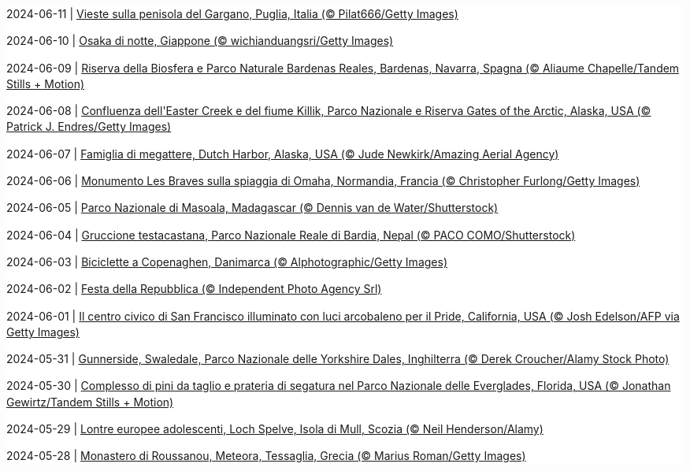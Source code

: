 2024-06-11 | [Vieste sulla penisola del Gargano, Puglia, Italia (© Pilat666/Getty Images)](https://www.bing.com/th?id=OHR.ViesteItaly_IT-IT7489172458_UHD.jpg&rf=LaDigue_UHD.jpg&pid=hp&w=3840&h=2160&rs=1&c=4) 

2024-06-10 | [Osaka di notte, Giappone (© wichianduangsri/Getty Images)](https://www.bing.com/th?id=OHR.OsakaNight_IT-IT6949418703_UHD.jpg&rf=LaDigue_UHD.jpg&pid=hp&w=3840&h=2160&rs=1&c=4) 

2024-06-09 | [Riserva della Biosfera e Parco Naturale Bardenas Reales, Bardenas, Navarra, Spagna (© Aliaume Chapelle/Tandem Stills + Motion)](https://www.bing.com/th?id=OHR.BardenasBiosphere_IT-IT6167554797_UHD.jpg&rf=LaDigue_UHD.jpg&pid=hp&w=3840&h=2160&rs=1&c=4) 

2024-06-08 | [Confluenza dell'Easter Creek e del fiume Killik, Parco Nazionale e Riserva Gates of the Arctic, Alaska, USA (© Patrick J. Endres/Getty Images)](https://www.bing.com/th?id=OHR.KillikRiverAlaska_IT-IT4840241449_UHD.jpg&rf=LaDigue_UHD.jpg&pid=hp&w=3840&h=2160&rs=1&c=4) 

2024-06-07 | [Famiglia di megattere, Dutch Harbor, Alaska, USA (© Jude Newkirk/Amazing Aerial Agency)](https://www.bing.com/th?id=OHR.HumpbackFamily_IT-IT4429880425_UHD.jpg&rf=LaDigue_UHD.jpg&pid=hp&w=3840&h=2160&rs=1&c=4) 

2024-06-06 | [Monumento Les Braves sulla spiaggia di Omaha, Normandia, Francia (© Christopher Furlong/Getty Images)](https://www.bing.com/th?id=OHR.LesBravesNormandy_IT-IT3884856406_UHD.jpg&rf=LaDigue_UHD.jpg&pid=hp&w=3840&h=2160&rs=1&c=4) 

2024-06-05 | [Parco Nazionale di Masoala, Madagascar (© Dennis van de Water/Shutterstock)](https://www.bing.com/th?id=OHR.MadagascarRiver_IT-IT3546941915_UHD.jpg&rf=LaDigue_UHD.jpg&pid=hp&w=3840&h=2160&rs=1&c=4) 

2024-06-04 | [Gruccione testacastana, Parco Nazionale Reale di Bardia, Nepal (© PACO COMO/Shutterstock)](https://www.bing.com/th?id=OHR.ChestnutBeeEater_IT-IT3152555866_UHD.jpg&rf=LaDigue_UHD.jpg&pid=hp&w=3840&h=2160&rs=1&c=4) 

2024-06-03 | [Biciclette a Copenaghen, Danimarca (© Alphotographic/Getty Images)](https://www.bing.com/th?id=OHR.CopenhagenBicycles_IT-IT2125819648_UHD.jpg&rf=LaDigue_UHD.jpg&pid=hp&w=3840&h=2160&rs=1&c=4) 

2024-06-02 | [Festa della Repubblica (© Independent Photo Agency Srl)](https://www.bing.com/th?id=OHR.ItalyFlag_IT-IT1674511086_UHD.jpg&rf=LaDigue_UHD.jpg&pid=hp&w=3840&h=2160&rs=1&c=4) 

2024-06-01 | [Il centro civico di San Francisco illuminato con luci arcobaleno per il Pride, California, USA (© Josh Edelson/AFP via Getty Images)](https://www.bing.com/th?id=OHR.PrideMonthSF_IT-IT0189244856_UHD.jpg&rf=LaDigue_UHD.jpg&pid=hp&w=3840&h=2160&rs=1&c=4) 

2024-05-31 | [Gunnerside, Swaledale, Parco Nazionale delle Yorkshire Dales, Inghilterra (© Derek Croucher/Alamy Stock Photo)](https://www.bing.com/th?id=OHR.YorkshireDalesNP_IT-IT9821537287_UHD.jpg&rf=LaDigue_UHD.jpg&pid=hp&w=3840&h=2160&rs=1&c=4) 

2024-05-30 | [Complesso di pini da taglio e prateria di segatura nel Parco Nazionale delle Everglades, Florida, USA (© Jonathan Gewirtz/Tandem Stills + Motion)](https://www.bing.com/th?id=OHR.Everglades90th_IT-IT9833292741_UHD.jpg&rf=LaDigue_UHD.jpg&pid=hp&w=3840&h=2160&rs=1&c=4) 

2024-05-29 | [Lontre europee adolescenti, Loch Spelve, Isola di Mull, Scozia (© Neil Henderson/Alamy)](https://www.bing.com/th?id=OHR.MullOtter_IT-IT5835725538_UHD.jpg&rf=LaDigue_UHD.jpg&pid=hp&w=3840&h=2160&rs=1&c=4) 

2024-05-28 | [Monastero di Roussanou, Meteora, Tessaglia, Grecia (© Marius Roman/Getty Images)](https://www.bing.com/th?id=OHR.MeteoraMonastery_IT-IT6224656516_UHD.jpg&rf=LaDigue_UHD.jpg&pid=hp&w=3840&h=2160&rs=1&c=4) 
